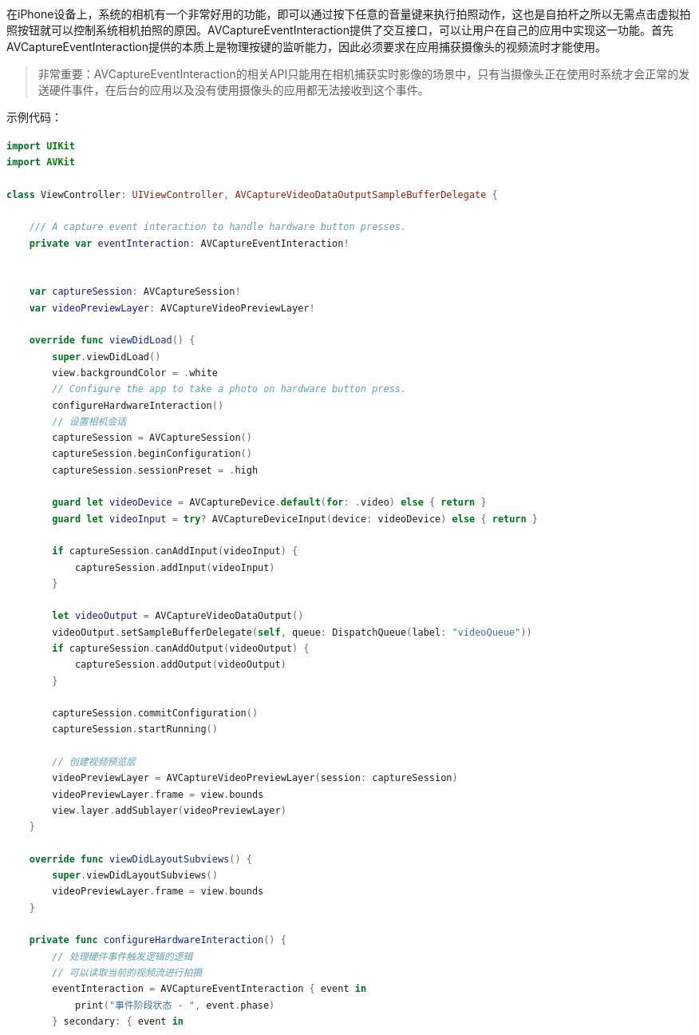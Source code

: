 在iPhone设备上，系统的相机有一个非常好用的功能，即可以通过按下任意的音量键来执行拍照动作，这也是自拍杆之所以无需点击虚拟拍照按钮就可以控制系统相机拍照的原因。AVCaptureEventInteraction提供了交互接口，可以让用户在自己的应用中实现这一功能。首先AVCaptureEventInteraction提供的本质上是物理按键的监听能力，因此必须要求在应用捕获摄像头的视频流时才能使用。

> 非常重要：AVCaptureEventInteraction的相关API只能用在相机捕获实时影像的场景中，只有当摄像头正在使用时系统才会正常的发送硬件事件，在后台的应用以及没有使用摄像头的应用都无法接收到这个事件。

示例代码：

```swift
import UIKit
import AVKit

class ViewController: UIViewController, AVCaptureVideoDataOutputSampleBufferDelegate {

    /// A capture event interaction to handle hardware button presses.
    private var eventInteraction: AVCaptureEventInteraction!
    
    
    var captureSession: AVCaptureSession!
    var videoPreviewLayer: AVCaptureVideoPreviewLayer!
     
    override func viewDidLoad() {
        super.viewDidLoad()
        view.backgroundColor = .white
        // Configure the app to take a photo on hardware button press.
        configureHardwareInteraction()
        // 设置相机会话
        captureSession = AVCaptureSession()
        captureSession.beginConfiguration()
        captureSession.sessionPreset = .high
 
        guard let videoDevice = AVCaptureDevice.default(for: .video) else { return }
        guard let videoInput = try? AVCaptureDeviceInput(device: videoDevice) else { return }
 
        if captureSession.canAddInput(videoInput) {
            captureSession.addInput(videoInput)
        }
 
        let videoOutput = AVCaptureVideoDataOutput()
        videoOutput.setSampleBufferDelegate(self, queue: DispatchQueue(label: "videoQueue"))
        if captureSession.canAddOutput(videoOutput) {
            captureSession.addOutput(videoOutput)
        }
 
        captureSession.commitConfiguration()
        captureSession.startRunning()
 
        // 创建视频预览层
        videoPreviewLayer = AVCaptureVideoPreviewLayer(session: captureSession)
        videoPreviewLayer.frame = view.bounds
        view.layer.addSublayer(videoPreviewLayer)
    }
 
    override func viewDidLayoutSubviews() {
        super.viewDidLayoutSubviews()
        videoPreviewLayer.frame = view.bounds
    }
    
    private func configureHardwareInteraction() {
        // 处理硬件事件触发逻辑的逻辑
        // 可以读取当前的视频流进行拍摄
        eventInteraction = AVCaptureEventInteraction { event in
            print("事件阶段状态 - ", event.phase)
        } secondary: { event in
```